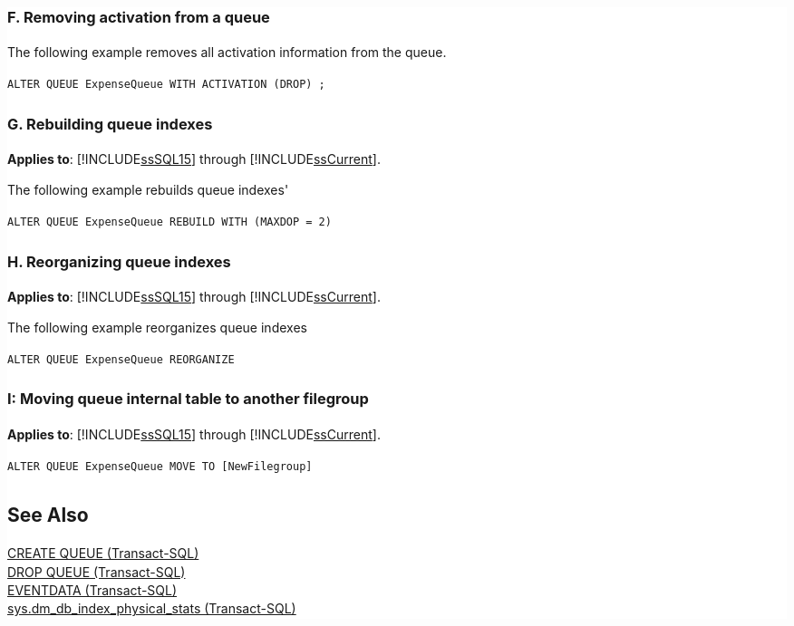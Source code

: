 ### F. Removing activation from a queue  
 The following example removes all activation information from the queue.  
  
```  
ALTER QUEUE ExpenseQueue WITH ACTIVATION (DROP) ;  
```  
  
### G. Rebuilding queue indexes  
  
**Applies to**: [!INCLUDE[ssSQL15](../../includes/sssql15-md.md)] through [!INCLUDE[ssCurrent](../../includes/sscurrent-md.md)].  
  
 The following example rebuilds queue indexes'  
  
```  
ALTER QUEUE ExpenseQueue REBUILD WITH (MAXDOP = 2)   
```  
  
### H. Reorganizing queue indexes  
  
**Applies to**: [!INCLUDE[ssSQL15](../../includes/sssql15-md.md)] through [!INCLUDE[ssCurrent](../../includes/sscurrent-md.md)].  
  
 The following example reorganizes queue indexes  
  
```  
ALTER QUEUE ExpenseQueue REORGANIZE   
```  
  
### I: Moving queue internal table to another filegroup  
  
**Applies to**: [!INCLUDE[ssSQL15](../../includes/sssql15-md.md)] through [!INCLUDE[ssCurrent](../../includes/sscurrent-md.md)].  
  
```  
ALTER QUEUE ExpenseQueue MOVE TO [NewFilegroup]   
```  
  
## See Also  
 [CREATE QUEUE &#40;Transact-SQL&#41;](../../t-sql/statements/create-queue-transact-sql.md)   
 [DROP QUEUE &#40;Transact-SQL&#41;](../../t-sql/statements/drop-queue-transact-sql.md)   
 [EVENTDATA &#40;Transact-SQL&#41;](../../t-sql/functions/eventdata-transact-sql.md)   
 [sys.dm_db_index_physical_stats &#40;Transact-SQL&#41;](../../relational-databases/system-dynamic-management-views/sys-dm-db-index-physical-stats-transact-sql.md)  
  
  
